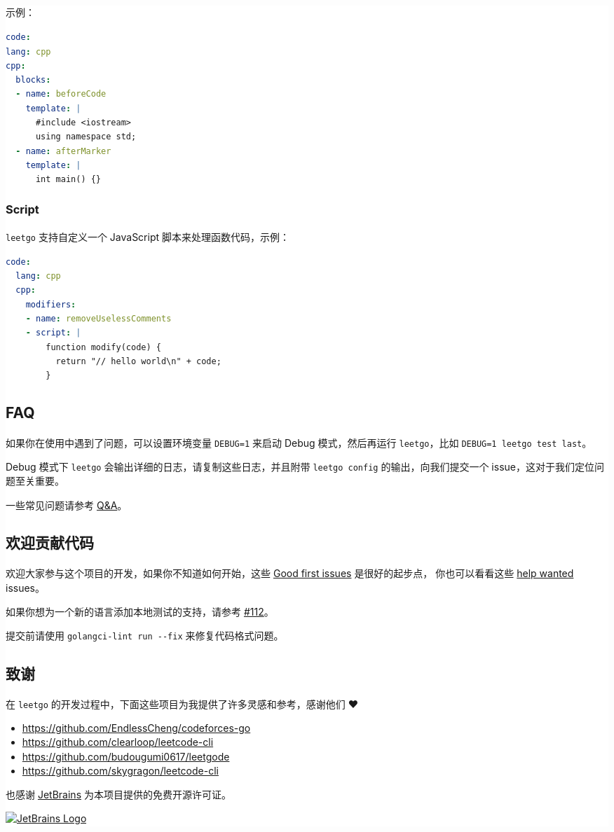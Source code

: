 示例：
```yaml
code:
lang: cpp
cpp:
  blocks:
  - name: beforeCode
    template: |
      #include <iostream>
      using namespace std;
  - name: afterMarker
    template: |
      int main() {}
 ```

### Script

`leetgo` 支持自定义一个 JavaScript 脚本来处理函数代码，示例：
```yaml
code:
  lang: cpp
  cpp:
    modifiers:
    - name: removeUselessComments
    - script: |
        function modify(code) {
          return "// hello world\n" + code;
        }
```

## FAQ

如果你在使用中遇到了问题，可以设置环境变量 `DEBUG=1` 来启动 Debug 模式，然后再运行 `leetgo`，比如 `DEBUG=1 leetgo test last`。

Debug 模式下 `leetgo` 会输出详细的日志，请复制这些日志，并且附带 `leetgo config` 的输出，向我们提交一个 issue，这对于我们定位问题至关重要。

一些常见问题请参考 [Q&A](https://github.com/j178/leetgo/discussions/categories/q-a)。

## 欢迎贡献代码

欢迎大家参与这个项目的开发，如果你不知道如何开始，这些 [Good first issues](https://github.com/j178/leetgo/issues?q=is%3Aissue+is%3Aopen+label%3A%22good+first+issue%22) 是很好的起步点，
你也可以看看这些 [help wanted](https://github.com/j178/leetgo/issues?q=is%3Aissue+is%3Aopen+label%3A%22help+wanted%22) issues。

如果你想为一个新的语言添加本地测试的支持，请参考 [#112](https://github.com/j178/leetgo/issues/112)。

提交前请使用 `golangci-lint run --fix` 来修复代码格式问题。

## 致谢

在 `leetgo` 的开发过程中，下面这些项目为我提供了许多灵感和参考，感谢他们 :heart:

- https://github.com/EndlessCheng/codeforces-go
- https://github.com/clearloop/leetcode-cli
- https://github.com/budougumi0617/leetgode
- https://github.com/skygragon/leetcode-cli

也感谢 [JetBrains](https://www.jetbrains.com/) 为本项目提供的免费开源许可证。

[![JetBrains Logo](https://resources.jetbrains.com/storage/products/company/brand/logos/jb_beam.svg)](https://jb.gg/OpenSourceSupport)

[^1]: 使用 Safari 的用户注意，你需要赋予使用 `leetgo` 的终端 App `全盘访问`的权限。

